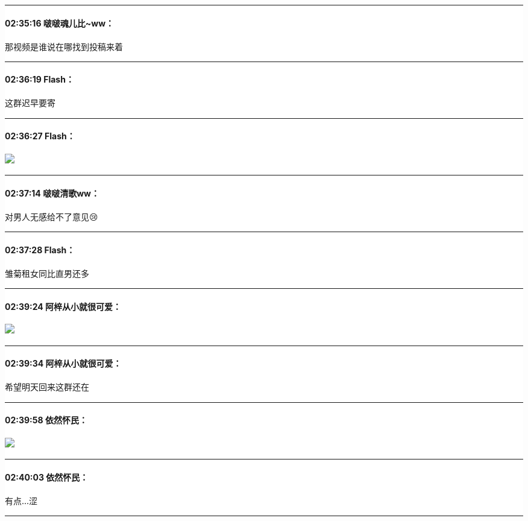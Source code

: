 *****

#### 02:35:16  啵啵魂儿比~ww：

那视频是谁说在哪找到投稿来着

*****

#### 02:36:19  Flash：

这群迟早要寄

*****

#### 02:36:27  Flash：

![](http://gchat.qpic.cn/gchatpic_new/1306139660/566651707-2387366193-4948C110D29A2390D298625F2B3BC056/0?term=2")

*****

#### 02:37:14  啵啵清歌ww：

对男人无感给不了意见😢

*****

#### 02:37:28  Flash：

雏菊租女同比直男还多

*****

#### 02:39:24  阿梓从小就很可爱：

![](http://gchat.qpic.cn/gchatpic_new/3177144540/566651707-3086089898-8E7DA3E4E2DC20A7E22E02A86B59EAEC/0?term=2")

*****

#### 02:39:34  阿梓从小就很可爱：

希望明天回来这群还在

*****

#### 02:39:58  依然怀民：

![](http://gchat.qpic.cn/gchatpic_new/835647690/566651707-2340960216-A052E9622B79BF2673E2024497BC9F7A/0?term=2")

*****

#### 02:40:03  依然怀民：

有点...涩

*****
